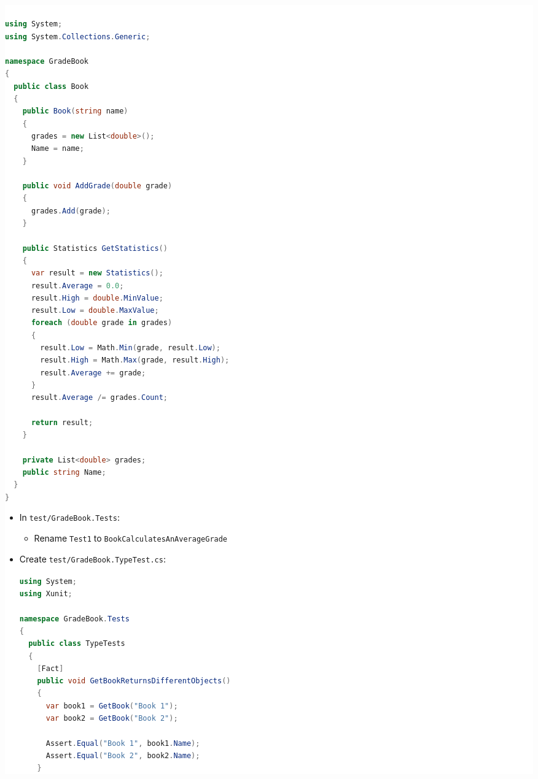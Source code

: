   ```cs

  using System;
  using System.Collections.Generic;

  namespace GradeBook
  {
    public class Book
    {
      public Book(string name)
      {
        grades = new List<double>();
        Name = name;
      }

      public void AddGrade(double grade)
      {
        grades.Add(grade);
      }

      public Statistics GetStatistics()
      {
        var result = new Statistics();
        result.Average = 0.0;
        result.High = double.MinValue;
        result.Low = double.MaxValue;
        foreach (double grade in grades)
        {
          result.Low = Math.Min(grade, result.Low);
          result.High = Math.Max(grade, result.High);
          result.Average += grade;
        }
        result.Average /= grades.Count;

        return result;
      }

      private List<double> grades;
      public string Name;
    }
  }
  ```

- In `test/GradeBook.Tests`:
  - Rename `Test1` to `BookCalculatesAnAverageGrade`
- Create `test/GradeBook.TypeTest.cs`:

  ```cs
  using System;
  using Xunit;

  namespace GradeBook.Tests
  {
    public class TypeTests
    {
      [Fact]
      public void GetBookReturnsDifferentObjects()
      {
        var book1 = GetBook("Book 1");
        var book2 = GetBook("Book 2");

        Assert.Equal("Book 1", book1.Name);
        Assert.Equal("Book 2", book2.Name);
      }

  ```